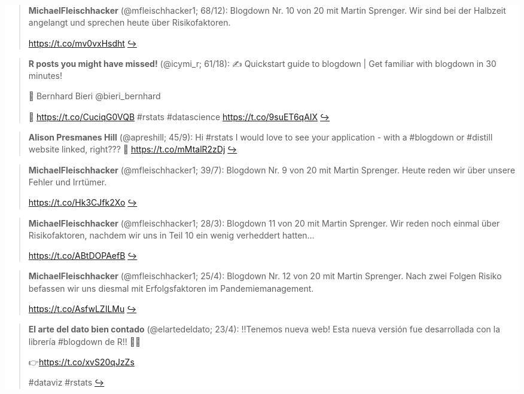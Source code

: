 


> **MichaelFleischhacker** (@mfleischhacker1; 68/12): Blogdown Nr. 10 von 20 mit Martin Sprenger. Wir sind bei der Halbzeit angelangt und sprechen heute über Risikofaktoren.
> >
> https://t.co/mv0vxHsdht  [&#8618;](https://twitter.com/mfleischhacker1/status/1466119369486913542)




> **R posts you might have missed!** (@icymi_r; 61/18): ✍️ Quickstart guide to blogdown | Get familiar with blogdown in 30 minutes!
> >
> 👤 Bernhard Bieri @bieri_bernhard  
> >
> 🔗 https://t.co/CuciqG0VQB
> #rstats #datascience https://t.co/9suET6qAIX  [&#8618;](https://twitter.com/icymi_r/status/1465096789267263494)




> **Alison Presmanes Hill** (@apreshill; 45/9): Hi #rstats I would love to see your application - with a #blogdown or #distill website linked, right??? 🙌 https://t.co/mMtalR2zDj  [&#8618;](https://twitter.com/apreshill/status/1466223802052796418)




> **MichaelFleischhacker** (@mfleischhacker1; 39/7): Blogdown Nr. 9 von 20 mit Martin Sprenger. Heute reden wir über unsere Fehler und Irrtümer.
> >
> https://t.co/Hk3CJfk2Xo  [&#8618;](https://twitter.com/mfleischhacker1/status/1465787360474456068)




> **MichaelFleischhacker** (@mfleischhacker1; 28/3): Blogdown 11 von 20 mit Martin Sprenger. Wir reden noch einmal über Risikofaktoren, nachdem wir uns in Teil 10 ein wenig verheddert hatten…
> >
> https://t.co/ABtDOPAefB  [&#8618;](https://twitter.com/mfleischhacker1/status/1466495205499150340)




> **MichaelFleischhacker** (@mfleischhacker1; 25/4): Blogdown Nr. 12 von 20 mit Martin Sprenger. Nach zwei Folgen Risiko befassen wir uns diesmal mit Erfolgsfaktoren im Pandemiemanagement.
> >
> https://t.co/AsfwLZILMu  [&#8618;](https://twitter.com/mfleischhacker1/status/1466829063226634251)




> **El arte del dato bien contado** (@elartedeldato; 23/4): ‼️Tenemos nueva web! Esta nueva versión fue desarrollada con la librería #blogdown de R!! 🥳🥳
> >
> 👉https://t.co/xvS20qJzZs
> >
> #dataviz #rstats  [&#8618;](https://twitter.com/elartedeldato/status/1465270979157012485)
